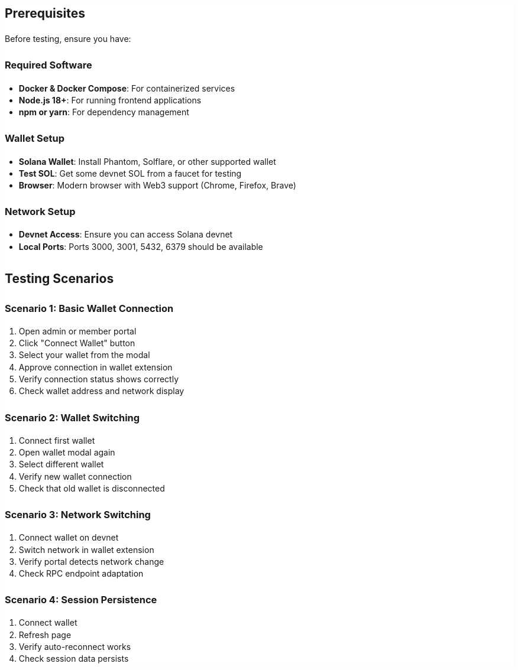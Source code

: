 ## Prerequisites

Before testing, ensure you have:

### Required Software
- **Docker & Docker Compose**: For containerized services
- **Node.js 18+**: For running frontend applications
- **npm or yarn**: For dependency management

### Wallet Setup
- **Solana Wallet**: Install Phantom, Solflare, or other supported wallet
- **Test SOL**: Get some devnet SOL from a faucet for testing
- **Browser**: Modern browser with Web3 support (Chrome, Firefox, Brave)

### Network Setup
- **Devnet Access**: Ensure you can access Solana devnet
- **Local Ports**: Ports 3000, 3001, 5432, 6379 should be available

## Testing Scenarios

### Scenario 1: Basic Wallet Connection

1. Open admin or member portal
2. Click "Connect Wallet" button
3. Select your wallet from the modal
4. Approve connection in wallet extension
5. Verify connection status shows correctly
6. Check wallet address and network display

### Scenario 2: Wallet Switching

1. Connect first wallet
2. Open wallet modal again
3. Select different wallet
4. Verify new wallet connection
5. Check that old wallet is disconnected

### Scenario 3: Network Switching

1. Connect wallet on devnet
2. Switch network in wallet extension
3. Verify portal detects network change
4. Check RPC endpoint adaptation

### Scenario 4: Session Persistence

1. Connect wallet
2. Refresh page
3. Verify auto-reconnect works
4. Check session data persists
